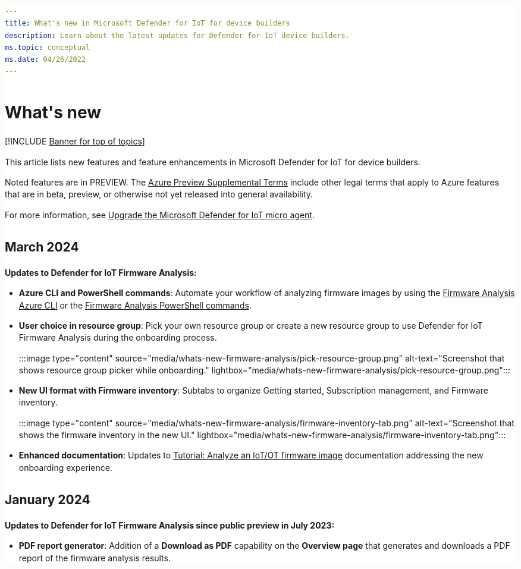 ```yaml
---
title: What's new in Microsoft Defender for IoT for device builders
description: Learn about the latest updates for Defender for IoT device builders.
ms.topic: conceptual
ms.date: 04/26/2022
---
```


# What's new

[!INCLUDE [Banner for top of topics](../includes/banner.md)]

This article lists new features and feature enhancements in Microsoft Defender for IoT for device builders.

Noted features are in PREVIEW. The [Azure Preview Supplemental Terms](https://azure.microsoft.com/support/legal/preview-supplemental-terms/) include other legal terms that apply to Azure features that are in beta, preview, or otherwise not yet released into general availability.

For more information, see [Upgrade the Microsoft Defender for IoT micro agent](upgrade-micro-agent.md).

## March 2024

**Updates to Defender for IoT Firmware Analysis:**

- **Azure CLI and PowerShell commands**: Automate your workflow of analyzing firmware images by using the [Firmware Analysis Azure CLI](/cli/azure/service-page/firmware%20analysis) or the [Firmware Analysis PowerShell commands](/powershell/module/az.firmwareanalysis).
- **User choice in resource group**: Pick your own resource group or create a new resource group to use Defender for IoT Firmware Analysis during the onboarding process.

    :::image type="content" source="media/whats-new-firmware-analysis/pick-resource-group.png" alt-text="Screenshot that shows resource group picker while onboarding." lightbox="media/whats-new-firmware-analysis/pick-resource-group.png":::

- **New UI format with Firmware inventory**: Subtabs to organize Getting started, Subscription management, and Firmware inventory.

    :::image type="content" source="media/whats-new-firmware-analysis/firmware-inventory-tab.png" alt-text="Screenshot that shows the firmware inventory in the new UI." lightbox="media/whats-new-firmware-analysis/firmware-inventory-tab.png":::

- **Enhanced documentation**: Updates to [Tutorial: Analyze an IoT/OT firmware image](../../../articles/defender-for-iot/device-builders/tutorial-analyze-firmware.md) documentation addressing the new onboarding experience.

## January 2024

**Updates to Defender for IoT Firmware Analysis since public preview in July 2023:**

- **PDF report generator**: Addition of a **Download as PDF** capability on the **Overview page** that generates and downloads a PDF report of the firmware analysis results.
